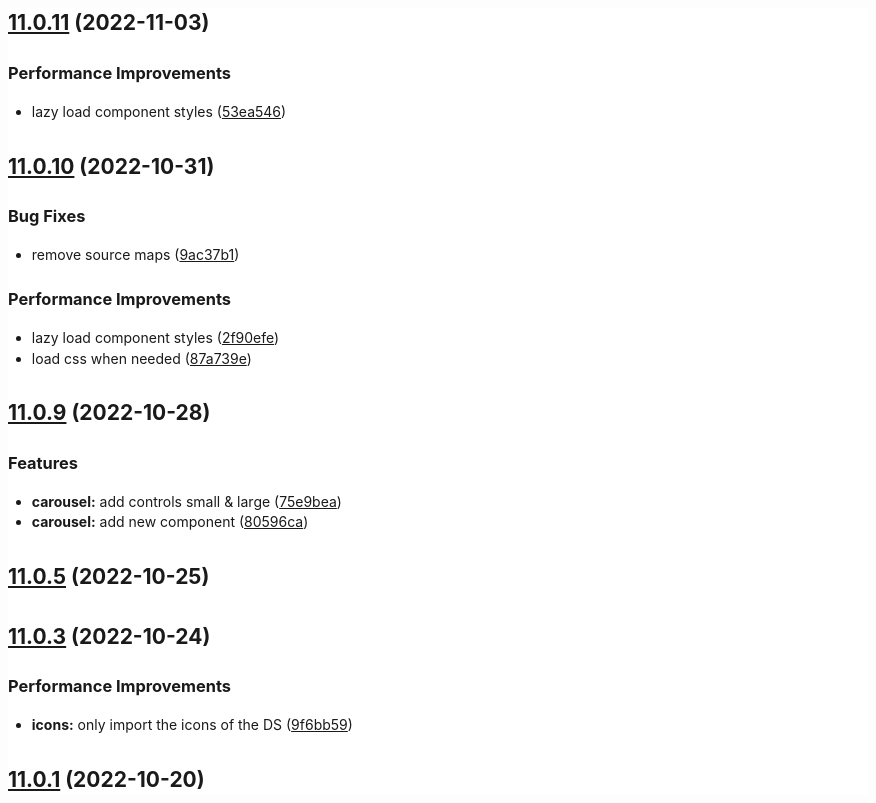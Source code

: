 ## [11.0.11](https://github.com/baloise/design-system/compare/v11.0.10...v11.0.11) (2022-11-03)

### Performance Improvements

* lazy load component styles ([53ea546](https://github.com/baloise/design-system/commit/53ea5460bd46e1a4525fccccdd5c039cad8938eb))

## [11.0.10](https://github.com/baloise/design-system/compare/v11.0.9...v11.0.10) (2022-10-31)


### Bug Fixes

* remove source maps ([9ac37b1](https://github.com/baloise/design-system/commit/9ac37b13e4d634d43b51c4467e7174249f542c31))

### Performance Improvements

* lazy load component styles ([2f90efe](https://github.com/baloise/design-system/commit/2f90efe0d920c2bb9ab4db54ca2b89b43f6ea33c))
* load css when needed ([87a739e](https://github.com/baloise/design-system/commit/87a739ec5f68c92f4294f80052e8ff5748ae4e13))

## [11.0.9](https://github.com/baloise/design-system/compare/v11.0.5...v11.0.9) (2022-10-28)


### Features

* **carousel:** add controls small & large ([75e9bea](https://github.com/baloise/design-system/commit/75e9bea99737fddfc52cec31cc455e0a568853cd))
* **carousel:** add new component ([80596ca](https://github.com/baloise/design-system/commit/80596cae323c6d46d4cf6ee8a4a94738fea144c9))

## [11.0.5](https://github.com/baloise/design-system/compare/v11.0.3...v11.0.5) (2022-10-25)

## [11.0.3](https://github.com/baloise/design-system/compare/v11.0.1...v11.0.3) (2022-10-24)


### Performance Improvements

* **icons:** only import the icons of the DS ([9f6bb59](https://github.com/baloise/design-system/commit/9f6bb59d225a72409a82b212853745436ed93716))

## [11.0.1](https://github.com/baloise/design-system/compare/v10.24.10...v11.0.1) (2022-10-20)
